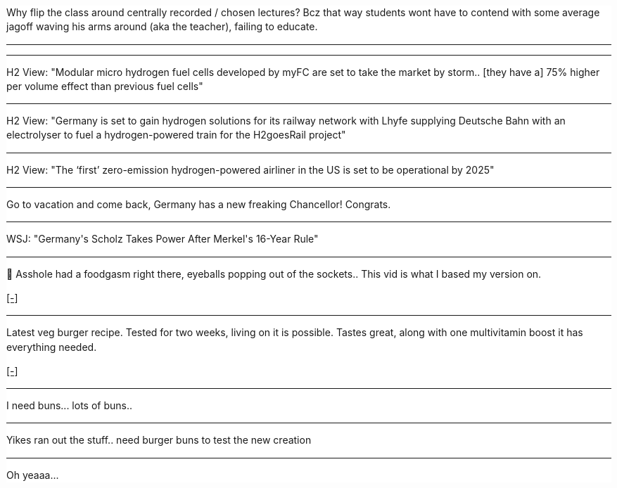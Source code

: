 
Why flip the class around centrally recorded / chosen lectures? Bcz
that way students wont have to contend with some average jagoff waving
his arms around (aka the teacher), failing to educate.

---


---

H2 View: "Modular micro hydrogen fuel cells developed by myFC are set
to take the market by storm.. [they have a] 75% higher per volume
effect than previous fuel cells"

---

H2 View: "Germany is set to gain hydrogen solutions for its railway
network with Lhyfe supplying Deutsche Bahn with an electrolyser to
fuel a hydrogen-powered train for the H2goesRail project"

---

H2 View: "The ‘first’ zero-emission hydrogen-powered airliner in the
US is set to be operational by 2025"

---

Go to vacation and come back, Germany has a new freaking Chancellor!
Congrats.

---

WSJ: "Germany's Scholz Takes Power After Merkel's 16-Year Rule"

---

🤣 Asshole had a foodgasm right there, eyeballs popping out of the
sockets.. This vid is what I based my version on.

[[-]](https://youtu.be/l75ixsh-wjI?t=436)

---

Latest veg burger recipe. Tested for two weeks, living on it is
possible.  Tastes great, along with one multivitamin boost it has
everything needed.

[[-]](../../2021/11/veg-burger.md)

---

I need buns... lots of buns..

---

Yikes ran out the stuff.. need burger buns to test the new creation

---

Oh yeaaa...
